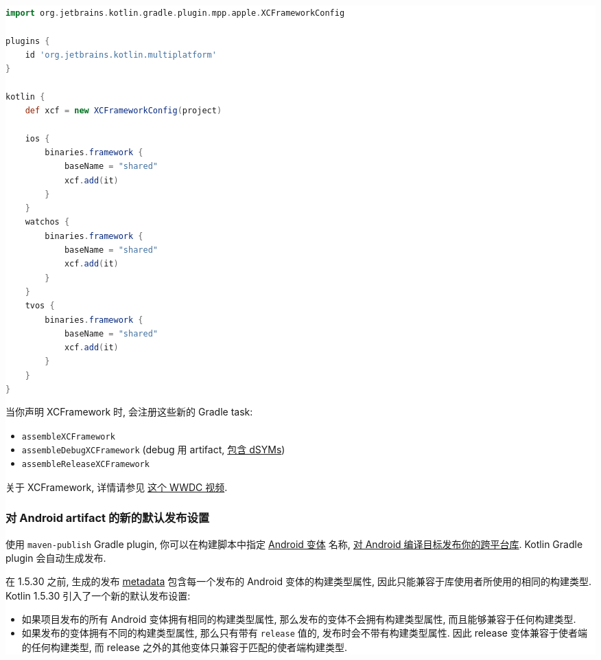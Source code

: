 <div class="multi-language-sample" data-lang="groovy">
<div class="sample" markdown="1" mode="groovy" theme="idea" data-lang="groovy">

```groovy
import org.jetbrains.kotlin.gradle.plugin.mpp.apple.XCFrameworkConfig

plugins {
    id 'org.jetbrains.kotlin.multiplatform'
}

kotlin {
    def xcf = new XCFrameworkConfig(project)

    ios {
        binaries.framework {
            baseName = "shared"
            xcf.add(it)
        }
    }
    watchos {
        binaries.framework {
            baseName = "shared"
            xcf.add(it)
        }
    }
    tvos {
        binaries.framework {
            baseName = "shared"
            xcf.add(it)
        }
    }
}
```

</div>
</div>

当你声明 XCFramework 时, 会注册这些新的 Gradle task:
* `assembleXCFramework`
* `assembleDebugXCFramework` (debug 用 artifact, [包含 dSYMs](native/native-ios-symbolication.html))
* `assembleReleaseXCFramework`

关于 XCFramework, 详情请参见 [这个 WWDC 视频](https://developer.apple.com/videos/play/wwdc2019/416/).

### 对 Android artifact 的新的默认发布设置

使用 `maven-publish` Gradle plugin, 你可以在构建脚本中指定 [Android 变体](https://developer.android.com/studio/build/build-variants) 名称,
[对 Android 编译目标发布你的跨平台库](multiplatform/multiplatform-publish-lib.html#publish-an-android-library).
Kotlin Gradle plugin 会自动生成发布.

在 1.5.30 之前, 生成的发布 [metadata](https://docs.gradle.org/current/userguide/publishing_gradle_module_metadata.html)
包含每一个发布的 Android 变体的构建类型属性, 因此只能兼容于库使用者所使用的相同的构建类型.
Kotlin 1.5.30 引入了一个新的默认发布设置:
* 如果项目发布的所有 Android 变体拥有相同的构建类型属性, 那么发布的变体不会拥有构建类型属性, 而且能够兼容于任何构建类型.
* 如果发布的变体拥有不同的构建类型属性, 那么只有带有 `release` 值的, 发布时会不带有构建类型属性.
  因此 release 变体兼容于使者端的任何构建类型, 而 release 之外的其他变体只兼容于匹配的使者端构建类型.
